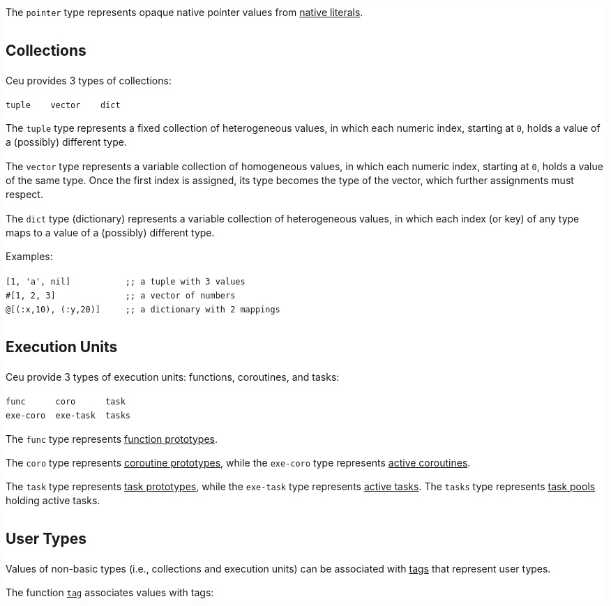 The `pointer` type represents opaque native pointer values from [native
literals](#literals).

## Collections

Ceu provides 3 types of collections:

```
tuple    vector    dict
```

The `tuple` type represents a fixed collection of heterogeneous values, in
which each numeric index, starting at `0`, holds a value of a (possibly)
different type.

The `vector` type represents a variable collection of homogeneous values, in
which each numeric index, starting at `0`,  holds a value of the same type.
Once the first index is assigned, its type becomes the type of the vector,
which further assignments must respect.

The `dict` type (dictionary) represents a variable collection of heterogeneous
values, in which each index (or key) of any type maps to a value of a
(possibly) different type.

Examples:

```
[1, 'a', nil]           ;; a tuple with 3 values
#[1, 2, 3]              ;; a vector of numbers
@[(:x,10), (:y,20)]     ;; a dictionary with 2 mappings
```

## Execution Units

Ceu provide 3 types of execution units: functions, coroutines, and tasks:

```
func      coro      task
exe-coro  exe-task  tasks
```

The `func` type represents [function prototypes](#prototype-values).

The `coro` type represents [coroutine prototypes](#prototype-values), while the
`exe-coro` type represents [active coroutines](#active-values).

The `task` type represents [task prototypes](#prototype-values), while the
`exe-task` type represents [active tasks](#active-values).
The `tasks` type represents [task pools](#active-values) holding active tasks.

## User Types

Values of non-basic types (i.e., collections and execution units) can be
associated with [tags](#basic-types) that represent user types.

The function [`tag`](#types-and-tags) associates values with tags:


[1]: https://fsantanna.github.io/sc.html
[2]: https://en.wikipedia.org/wiki/Structured_concurrency
[3]: https://en.wikipedia.org/wiki/Event-driven_programming
[4]: https://en.wikipedia.org/wiki/Esterel
[5]: https://en.wikipedia.org/wiki/Lua_(programming_language)